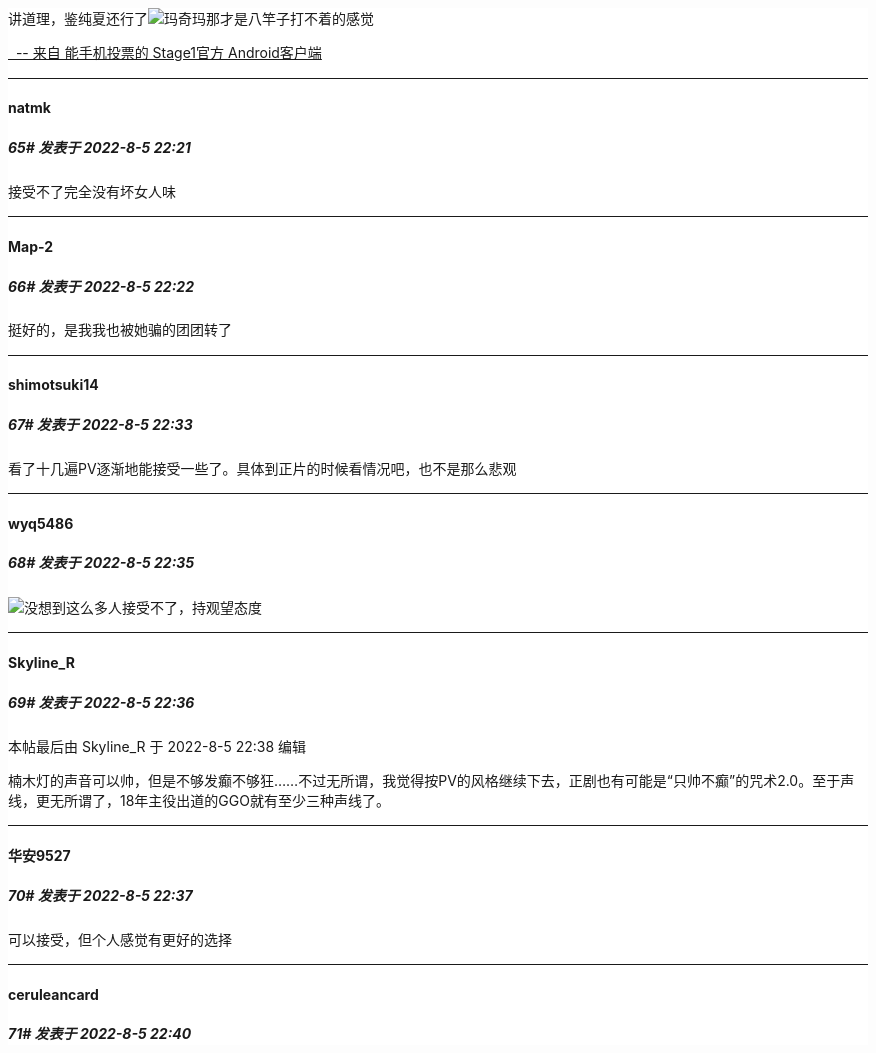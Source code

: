 讲道理，鉴纯夏还行了<img src="https://static.saraba1st.com/image/smiley/face2017/037.png" referrerpolicy="no-referrer">玛奇玛那才是八竿子打不着的感觉

[  -- 来自 能手机投票的 Stage1官方 Android客户端](https://www.coolapk.com/apk/140634)

*****

####  natmk  
##### 65#       发表于 2022-8-5 22:21

接受不了完全没有坏女人味

*****

####  Map-2  
##### 66#       发表于 2022-8-5 22:22

挺好的，是我我也被她骗的团团转了



*****

####  shimotsuki14  
##### 67#       发表于 2022-8-5 22:33

看了十几遍PV逐渐地能接受一些了。具体到正片的时候看情况吧，也不是那么悲观

*****

####  wyq5486  
##### 68#       发表于 2022-8-5 22:35

<img src="https://static.saraba1st.com/image/smiley/face2017/067.png" referrerpolicy="no-referrer">没想到这么多人接受不了，持观望态度

*****

####  Skyline_R  
##### 69#       发表于 2022-8-5 22:36

 本帖最后由 Skyline_R 于 2022-8-5 22:38 编辑 

楠木灯的声音可以帅，但是不够发癫不够狂……不过无所谓，我觉得按PV的风格继续下去，正剧也有可能是“只帅不癫”的咒术2.0。至于声线，更无所谓了，18年主役出道的GGO就有至少三种声线了。

*****

####  华安9527  
##### 70#       发表于 2022-8-5 22:37

可以接受，但个人感觉有更好的选择

*****

####  ceruleancard  
##### 71#       发表于 2022-8-5 22:40
